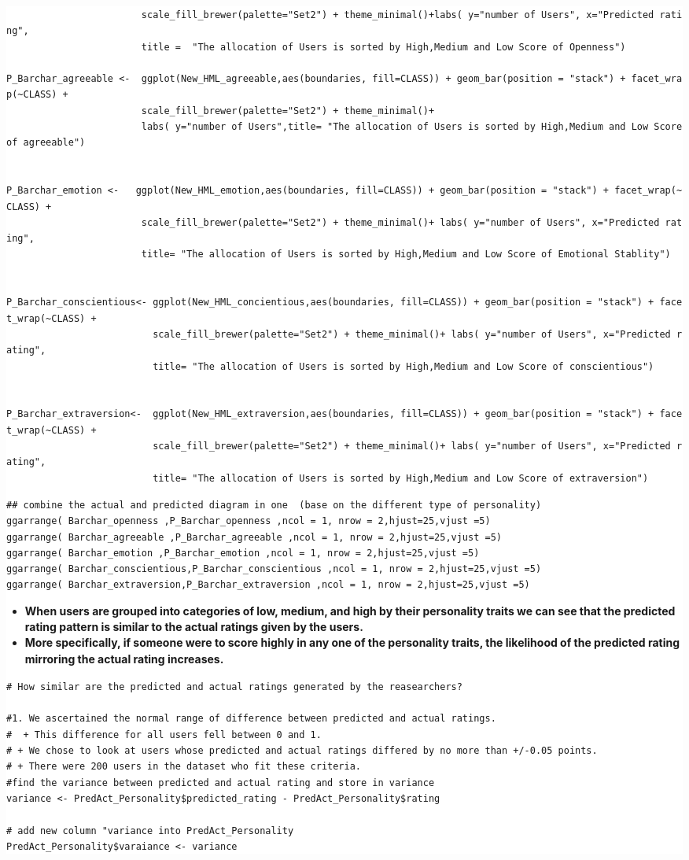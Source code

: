 ```{r PredActBar, include=FALSE}
                        scale_fill_brewer(palette="Set2") + theme_minimal()+labs( y="number of Users", x="Predicted rating",
                        title =  "The allocation of Users is sorted by High,Medium and Low Score of Openness") 

P_Barchar_agreeable <-  ggplot(New_HML_agreeable,aes(boundaries, fill=CLASS)) + geom_bar(position = "stack") + facet_wrap(~CLASS) + 
                        scale_fill_brewer(palette="Set2") + theme_minimal()+
                        labs( y="number of Users",title= "The allocation of Users is sorted by High,Medium and Low Score of agreeable")
                       

P_Barchar_emotion <-   ggplot(New_HML_emotion,aes(boundaries, fill=CLASS)) + geom_bar(position = "stack") + facet_wrap(~CLASS) + 
                        scale_fill_brewer(palette="Set2") + theme_minimal()+ labs( y="number of Users", x="Predicted rating",
                        title= "The allocation of Users is sorted by High,Medium and Low Score of Emotional Stablity") 
                        

P_Barchar_conscientious<- ggplot(New_HML_concientious,aes(boundaries, fill=CLASS)) + geom_bar(position = "stack") + facet_wrap(~CLASS) + 
                          scale_fill_brewer(palette="Set2") + theme_minimal()+ labs( y="number of Users", x="Predicted rating",
                          title= "The allocation of Users is sorted by High,Medium and Low Score of conscientious") 
                        

P_Barchar_extraversion<-  ggplot(New_HML_extraversion,aes(boundaries, fill=CLASS)) + geom_bar(position = "stack") + facet_wrap(~CLASS) + 
                          scale_fill_brewer(palette="Set2") + theme_minimal()+ labs( y="number of Users", x="Predicted rating",
                          title= "The allocation of Users is sorted by High,Medium and Low Score of extraversion")
```
  
```{r PredActBar2, include=TRUE}
## combine the actual and predicted diagram in one  (base on the different type of personality)
ggarrange( Barchar_openness ,P_Barchar_openness ,ncol = 1, nrow = 2,hjust=25,vjust =5)
ggarrange( Barchar_agreeable ,P_Barchar_agreeable ,ncol = 1, nrow = 2,hjust=25,vjust =5)
ggarrange( Barchar_emotion ,P_Barchar_emotion ,ncol = 1, nrow = 2,hjust=25,vjust =5)
ggarrange( Barchar_conscientious,P_Barchar_conscientious ,ncol = 1, nrow = 2,hjust=25,vjust =5)
ggarrange( Barchar_extraversion,P_Barchar_extraversion ,ncol = 1, nrow = 2,hjust=25,vjust =5)
```
  
  
  + **When users are grouped into categories of low, medium, and high by their personality traits we can see that the predicted rating pattern is similar to the actual ratings given by the users.**  
  + **More specifically, if someone were to score highly in any one of the personality traits, the likelihood of the predicted rating mirroring the actual rating increases.**

  

```{r , include=FALSE}
# How similar are the predicted and actual ratings generated by the reasearchers?  

#1. We ascertained the normal range of difference between predicted and actual ratings.
#  + This difference for all users fell between 0 and 1.  
# + We chose to look at users whose predicted and actual ratings differed by no more than +/-0.05 points. 
# + There were 200 users in the dataset who fit these criteria. 
#find the variance between predicted and actual rating and store in variance
variance <- PredAct_Personality$predicted_rating - PredAct_Personality$rating

# add new column "variance into PredAct_Personality
PredAct_Personality$varaiance <- variance
```